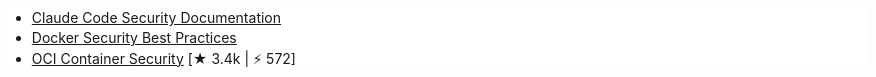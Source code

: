 - [Claude Code Security Documentation](https://docs.anthropic.com/en/docs/claude-code/security)
- [Docker Security Best Practices](https://docs.docker.com/develop/security-best-practices/)
- [OCI Container Security](https://github.com/opencontainers/runtime-spec/blob/main/config.md#security) [★ 3.4k | ⚡ 572]